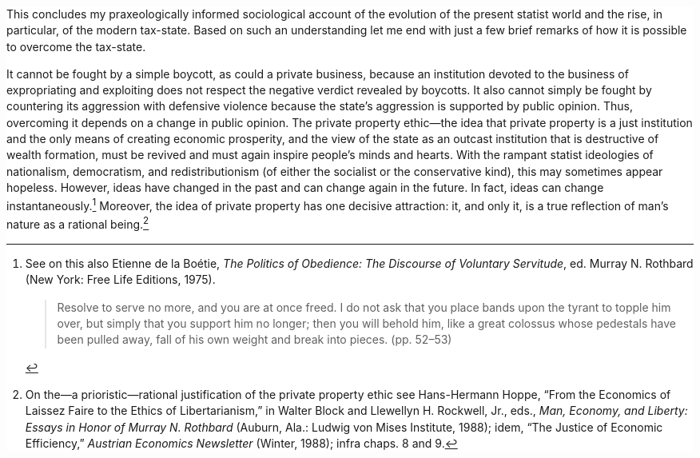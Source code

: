 [^51]: On the imperialistic foreign policy of, in particular, the U.S. see Krippendorff, *Staat und Krieg*, chap. III, p. 1; and Rothbard, *For a New Liberty*, chap. 14.

This concludes my praxeologically informed sociological account of the evolution of the present statist world and the rise, in particular, of the modern tax-state. Based on such an understanding let me end with just a few brief remarks of how it is possible to overcome the tax-state.

It cannot be fought by a simple boycott, as could a private business, because an institution devoted to the business of expropriating and exploiting does not respect the negative verdict revealed by boycotts. It also cannot simply be fought by countering its aggression with defensive violence because the state’s aggression is supported by public opinion. Thus, overcoming it depends on a change in public opinion. The private property ethic—the idea that private property is a just institution and the only means of creating economic prosperity, and the view of the state as an outcast institution that is destructive of wealth formation, must be revived and must again inspire people’s minds and hearts. With the rampant statist ideologies of nationalism, democratism, and redistributionism (of either the socialist or the conservative kind), this may sometimes appear hopeless. However, ideas have changed in the past and can change again in the future. In fact, ideas can change instantaneously.[^52] Moreover, the idea of private property has one decisive attraction: it, and only it, is a true reflection of man’s nature as a rational being.[^53]

[^52]: See on this also Etienne de la Boétie, *The Politics of Obedience: The Discourse of Voluntary Servitude*, ed. Murray N. Rothbard (New York: Free Life Editions, 1975).

    > Resolve to serve no more, and you are at once freed. I do not ask that you place bands upon the tyrant to topple him over, but simply that you support him no longer; then you will behold him, like a great colossus whose pedestals have been pulled away, fall of his own weight and break into pieces. (pp. 52–53)

[^53]: On the—a prioristic—rational justification of the private property ethic see Hans-Hermann Hoppe, “From the Economics of Laissez Faire to the Ethics of Libertarianism,” in Walter Block and Llewellyn H. Rockwell, Jr., eds., *Man, Economy, and Liberty: Essays in Honor of Murray N. Rothbard* (Auburn, Ala.: Ludwig von Mises Institute, 1988); idem, “The Justice of Economic Efficiency,” *Austrian Economics Newsletter* (Winter, 1988); infra chaps. 8 and 9.


[^41]: Sa pagpapatakbo na ito tignan sina Webber at Wildavsky, Isang Kasaysayan ng Pagbubuwis at Paggasta sa Kanlurang Pandaigdigan, pp. 588f.; sa muling pamimigay sa pangkalahatang tingnan din si de Jasay, Ang Estado, kab. 4.
[^42]: Sa takbo na ito makita si Reinhard Bendix, Ang Mga Hari o Mga Tao (Berkeley: Unibersidad ng California Press, Taong 1978).
[^43]: Sa panlipunan na sikolohiya ng demokrasya tingnan si Gaetano Mosca, Ang Nakapangyayari na Klase (New York: McGraw Hill, Taong 1939); H.L. Mencken, Mga Tala sa Demokrasya (New York: Knopf, Taong 1926); sa pagkahilig ng demokratikong paghahari upang "pagbaba" sa oligarkiyang paghahari tingnan sina Robert Michels, Zur Soziologie des Parteiwesens (Stuttgart: Croener, Taoang 1957).
[^44]: Si Bertrand de Jouvenel, Sa Lakas (New York: Viking Press, Taong 1949), pp. 9-10.
[^45]: Sa nasyonalismo, imperyalismo, kolonyalismo-at ang kanilang hindi pagkakatugma kasama ang klasikong liberalismo-tingnan si Ludwig von Mises, Ang Liberalismo (San Francisco: Cobden Press, Taong 1985); idem, Ang Bansa, Estado at Ekonomiya (New York: Unibersidad ng New York  Press, Taong l983); Joseph A. Schumpeter, Imperyalismo and Social Classes (New York: World Publishing, 1955); Lance E. Davis at Robert A. Huttenback, Mammon at ang Paghahangad ng Imperyo: Ang Ekonomikanang Pampulitika ng Imperyalismong Britaniko 1860-1912 (Cambridge: Unibersidad ng Cambridge Press, Taong 1986).
[^46]: Tingnan si Krippendorff, at Staat und Krieg; Johnson, Ang Modernong Panahon.
[^47]: Ang prosesong ito ay ang pangunahing paksa ni Higgs, Crisis at Leviathan.
[^48]: Ang pinaka-mabisyo sa mga nasabing mga  konsiyerto ay may pagkakatulad ng paghihigpit sa pagpasok sa mga taong walang kriminal na nagnanais na imigrante sa isang naibigay na teritoryo-at ang pagkakataon para sa mga nakatira sa teritoryong ito na mag-alok ng trabaho sa kanila-at palabasin sila pabalik sa kanilang mga tahanan-bansa.
[^49]: Sa problema ng tinatawag na Ikatlong Daigdig tingnan sina Peter T. Bauer at B.S. Yamey, Ang Ekonomika ng Mga Bansang Walang Bansang Nabuo (London: Nisbet and Co., Taong 1957); P.T. Bauer, Hindi pagsang-ayon sa Pagpapaunlad (Cambridge, Mass.: Unibersidad ng Harvard  Press, Taong 1972); idem, Pagkapantay-pantay, Ang Ikatlong Mundo at Economic Delusion (Cambridge, Mass.:  Unibersidad ng Harvard Press, Taong 1981); Stanislav Andreski, Ang suliranin ng Aprika (New York: Atherton Press, Taong 1969); idem, Parasitismo at Subversion (New York: Pantheon, Taong 1966).
[^50]: On regulation and taxation as different forms of aggression against private property and their economics and sociology see Rothbard, *Power and Market*; Hoppe, *A Theory of Socialism and Capitalism*.